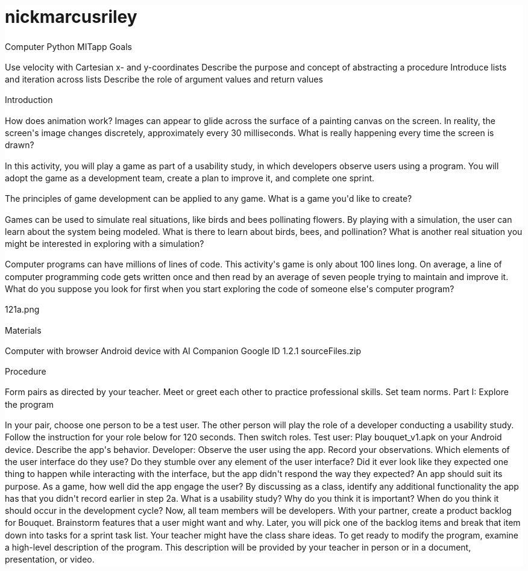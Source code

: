 # nickmarcusriley
Computer Python MITapp
Goals

Use velocity with Cartesian x- and y-coordinates
Describe the purpose and concept of abstracting a procedure
Introduce lists and iteration across lists
Describe the role of argument values and return values
 

Introduction

How does animation work? Images can appear to glide across the surface of a painting canvas on the screen. In reality, the screen's image changes discretely, approximately every 30 milliseconds. What is really happening every time the screen is drawn?

In this activity, you will play a game as part of a usability study, in which developers observe users using a program. You will adopt the game as a development team, create a plan to improve it, and complete one sprint.

The principles of game development can be applied to any game. What is a game you'd like to create?

Games can be used to simulate real situations, like birds and bees pollinating flowers. By playing with a simulation, the user can learn about the system being modeled. What is there to learn about birds, bees, and pollination? What is another real situation you might be interested in exploring with a simulation?

Computer programs can have millions of lines of code. This activity's game is only about 100 lines long. On average, a line of computer programming code gets written once and then read by an average of seven people trying to maintain and improve it. What do you suppose you look for first when you start exploring the code of someone else's computer program?

121a.png

 

Materials

Computer with browser
Android device with AI Companion
Google ID
1.2.1 sourceFiles.zip
 

Procedure

Form pairs as directed by your teacher. Meet or greet each other to practice professional skills. Set team norms.
Part I: Explore the program

In your pair, choose one person to be a test user. The other person will play the role of a developer conducting a usability study. Follow the instruction for your role below for 120 seconds. Then switch roles.
Test user: Play bouquet_v1.apk on your Android device. Describe the app's behavior.
Developer: Observe the user using the app. Record your observations.
Which elements of the user interface do they use?
Do they stumble over any element of the user interface?
Did it ever look like they expected one thing to happen while interacting with the interface, but the app didn't respond the way they expected?
An app should suit its purpose. As a game, how well did the app engage the user?
By discussing as a class, identify any additional functionality the app has that you didn't record earlier in step 2a.
What is a usability study? Why do you think it is important? When do you think it should occur in the development cycle?
Now, all team members will be developers. With your partner, create a product backlog for Bouquet. Brainstorm features that a user might want and why. Later, you will pick one of the backlog items and break that item down into tasks for a sprint task list. Your teacher might have the class share ideas.
To get ready to modify the program, examine a high-level description of the program. This description will be provided by your teacher in person or in a document, presentation, or video.